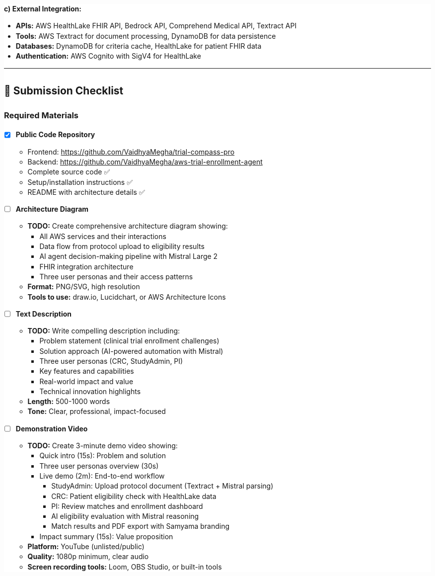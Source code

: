 **c) External Integration:**

- **APIs:** AWS HealthLake FHIR API, Bedrock API, Comprehend Medical API, Textract API
- **Tools:** AWS Textract for document processing, DynamoDB for data persistence
- **Databases:** DynamoDB for criteria cache, HealthLake for patient FHIR data
- **Authentication:** AWS Cognito with SigV4 for HealthLake

---

## 📝 Submission Checklist

### Required Materials

- [X] **Public Code Repository**

  - Frontend: https://github.com/VaidhyaMegha/trial-compass-pro
  - Backend: https://github.com/VaidhyaMegha/aws-trial-enrollment-agent
  - Complete source code ✅
  - Setup/installation instructions ✅
  - README with architecture details ✅

- [ ] **Architecture Diagram**

  - **TODO:** Create comprehensive architecture diagram showing:
    - All AWS services and their interactions
    - Data flow from protocol upload to eligibility results
    - AI agent decision-making pipeline with Mistral Large 2
    - FHIR integration architecture
    - Three user personas and their access patterns
  - **Format:** PNG/SVG, high resolution
  - **Tools to use:** draw.io, Lucidchart, or AWS Architecture Icons

- [ ] **Text Description**

  - **TODO:** Write compelling description including:
    - Problem statement (clinical trial enrollment challenges)
    - Solution approach (AI-powered automation with Mistral)
    - Three user personas (CRC, StudyAdmin, PI)
    - Key features and capabilities
    - Real-world impact and value
    - Technical innovation highlights
  - **Length:** 500-1000 words
  - **Tone:** Clear, professional, impact-focused

- [ ] **Demonstration Video**

  - **TODO:** Create 3-minute demo video showing:
    - Quick intro (15s): Problem and solution
    - Three user personas overview (30s)
    - Live demo (2m): End-to-end workflow
      - StudyAdmin: Upload protocol document (Textract + Mistral parsing)
      - CRC: Patient eligibility check with HealthLake data
      - PI: Review matches and enrollment dashboard
      - AI eligibility evaluation with Mistral reasoning
      - Match results and PDF export with Samyama branding
    - Impact summary (15s): Value proposition
  - **Platform:** YouTube (unlisted/public)
  - **Quality:** 1080p minimum, clear audio
  - **Screen recording tools:** Loom, OBS Studio, or built-in tools

